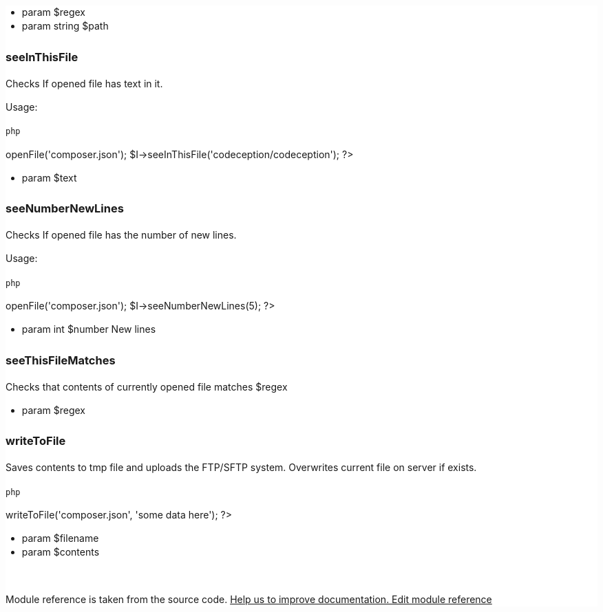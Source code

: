 
 *  param  $regex
 *  param string  $path


### seeInThisFile
 
Checks If opened file has  text  in it.

Usage:

    php
<?php
$I->openFile('composer.json');
$I->seeInThisFile('codeception/codeception');
?>
   

 *  param  $text


### seeNumberNewLines
 
Checks If opened file has the  number  of new lines.

Usage:

    php
<?php
$I->openFile('composer.json');
$I->seeNumberNewLines(5);
?>
   

 *  param int  $number New lines


### seeThisFileMatches
 
Checks that contents of currently opened file matches $regex

 *  param  $regex


### writeToFile
 
Saves contents to tmp file and uploads the FTP/SFTP system.
Overwrites current file on server if exists.

    php
<?php
$I->writeToFile('composer.json', 'some data here');
?>
   

 *  param  $filename
 *  param  $contents

<p>&nbsp;</p><div class="alert alert-warning">Module reference is taken from the source code. <a href="https://github.com/Codeception/Codeception/tree/2.2/src/Codeception/Module/FTP.php">Help us to improve documentation. Edit module reference</a></div>
